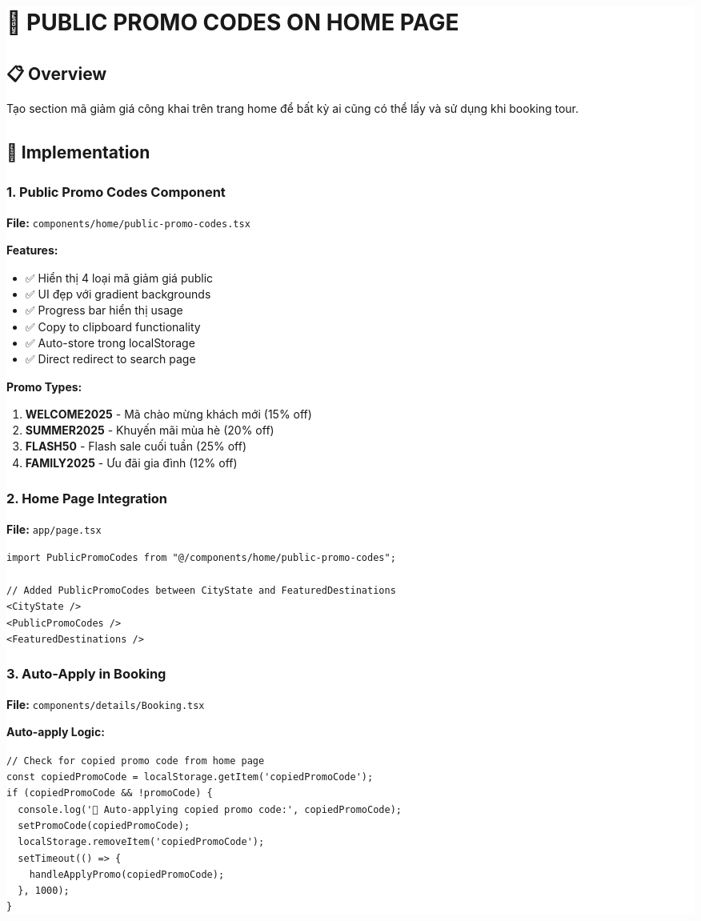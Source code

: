 # 🎫 PUBLIC PROMO CODES ON HOME PAGE

## 📋 Overview
Tạo section mã giảm giá công khai trên trang home để bất kỳ ai cũng có thể lấy và sử dụng khi booking tour.

## 🎯 Implementation

### 1. Public Promo Codes Component
**File:** `components/home/public-promo-codes.tsx`

**Features:**
- ✅ Hiển thị 4 loại mã giảm giá public
- ✅ UI đẹp với gradient backgrounds
- ✅ Progress bar hiển thị usage
- ✅ Copy to clipboard functionality
- ✅ Auto-store trong localStorage
- ✅ Direct redirect to search page

**Promo Types:**
1. **WELCOME2025** - Mã chào mừng khách mới (15% off)
2. **SUMMER2025** - Khuyến mãi mùa hè (20% off)  
3. **FLASH50** - Flash sale cuối tuần (25% off)
4. **FAMILY2025** - Ưu đãi gia đình (12% off)

### 2. Home Page Integration
**File:** `app/page.tsx`

```tsx
import PublicPromoCodes from "@/components/home/public-promo-codes";

// Added PublicPromoCodes between CityState and FeaturedDestinations
<CityState />
<PublicPromoCodes />
<FeaturedDestinations />
```

### 3. Auto-Apply in Booking
**File:** `components/details/Booking.tsx`

**Auto-apply Logic:**
```tsx
// Check for copied promo code from home page
const copiedPromoCode = localStorage.getItem('copiedPromoCode');
if (copiedPromoCode && !promoCode) {
  console.log('🎫 Auto-applying copied promo code:', copiedPromoCode);
  setPromoCode(copiedPromoCode);
  localStorage.removeItem('copiedPromoCode');
  setTimeout(() => {
    handleApplyPromo(copiedPromoCode);
  }, 1000);
}
```
